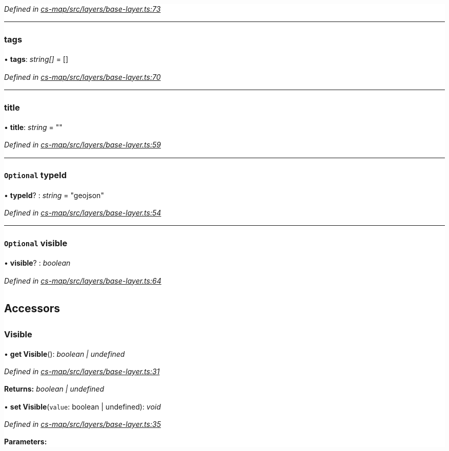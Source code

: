 *Defined in [cs-map/src/layers/base-layer.ts:73](https://github.com/RichardHovenkamp/csnext/blob/d817caa/packages/cs-map/src/layers/base-layer.ts#L73)*

___

###  tags

• **tags**: *string[]* =  []

*Defined in [cs-map/src/layers/base-layer.ts:70](https://github.com/RichardHovenkamp/csnext/blob/d817caa/packages/cs-map/src/layers/base-layer.ts#L70)*

___

###  title

• **title**: *string* = ""

*Defined in [cs-map/src/layers/base-layer.ts:59](https://github.com/RichardHovenkamp/csnext/blob/d817caa/packages/cs-map/src/layers/base-layer.ts#L59)*

___

### `Optional` typeId

• **typeId**? : *string* = "geojson"

*Defined in [cs-map/src/layers/base-layer.ts:54](https://github.com/RichardHovenkamp/csnext/blob/d817caa/packages/cs-map/src/layers/base-layer.ts#L54)*

___

### `Optional` visible

• **visible**? : *boolean*

*Defined in [cs-map/src/layers/base-layer.ts:64](https://github.com/RichardHovenkamp/csnext/blob/d817caa/packages/cs-map/src/layers/base-layer.ts#L64)*

## Accessors

###  Visible

• **get Visible**(): *boolean | undefined*

*Defined in [cs-map/src/layers/base-layer.ts:31](https://github.com/RichardHovenkamp/csnext/blob/d817caa/packages/cs-map/src/layers/base-layer.ts#L31)*

**Returns:** *boolean | undefined*

• **set Visible**(`value`: boolean | undefined): *void*

*Defined in [cs-map/src/layers/base-layer.ts:35](https://github.com/RichardHovenkamp/csnext/blob/d817caa/packages/cs-map/src/layers/base-layer.ts#L35)*

**Parameters:**
